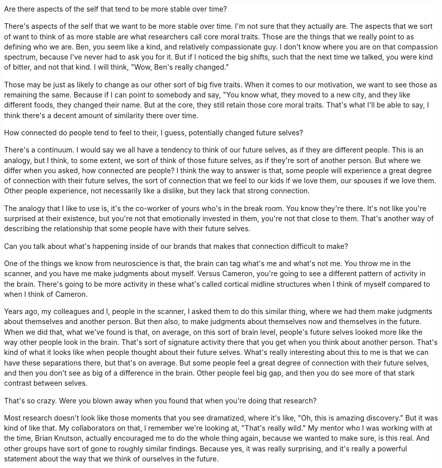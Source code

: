 Are there aspects of the self that tend to be more stable over time?

There's aspects of the self that we want to be more stable over time. I'm not sure that they actually are. The aspects that we sort of want to think of as more stable are what researchers call core moral traits. Those are the things that we really point to as defining who we are. Ben, you seem like a kind, and relatively compassionate guy. I don't know where you are on that compassion spectrum, because I've never had to ask you for it. But if I noticed the big shifts, such that the next time we talked, you were kind of bitter, and not that kind. I will think, "Wow, Ben's really changed."

Those may be just as likely to change as our other sort of big five traits. When it comes to our motivation, we want to see those as remaining the same. Because if I can point to somebody and say, "You know what, they moved to a new city, and they like different foods, they changed their name. But at the core, they still retain those core moral traits. That's what I'll be able to say, I think there's a decent amount of similarity there over time.

How connected do people tend to feel to their, I guess, potentially changed future selves?

There's a continuum. I would say we all have a tendency to think of our future selves, as if they are different people. This is an analogy, but I think, to some extent, we sort of think of those future selves, as if they're sort of another person. But where we differ when you asked, how connected are people? I think the way to answer is that, some people will experience a great degree of connection with their future selves, the sort of connection that we feel to our kids if we love them, our spouses if we love them. Other people experience, not necessarily like a dislike, but they lack that strong connection.

The analogy that I like to use is, it's the co-worker of yours who's in the break room. You know they're there. It's not like you're surprised at their existence, but you're not that emotionally invested in them, you're not that close to them. That's another way of describing the relationship that some people have with their future selves.

Can you talk about what's happening inside of our brands that makes that connection difficult to make?

One of the things we know from neuroscience is that, the brain can tag what's me and what's not me. You throw me in the scanner, and you have me make judgments about myself. Versus Cameron, you're going to see a different pattern of activity in the brain. There's going to be more activity in these what's called cortical midline structures when I think of myself compared to when I think of Cameron.

Years ago, my colleagues and I, people in the scanner, I asked them to do this similar thing, where we had them make judgments about themselves and another person. But then also, to make judgments about themselves now and themselves in the future. When we did that, what we've found is that, on average, on this sort of brain level, people's future selves looked more like the way other people look in the brain. That's sort of signature activity there that you get when you think about another person. That's kind of what it looks like when people thought about their future selves. What's really interesting about this to me is that we can have these separations there, but that's on average. But some people feel a great degree of connection with their future selves, and then you don't see as big of a difference in the brain. Other people feel big gap, and then you do see more of that stark contrast between selves.

That's so crazy. Were you blown away when you found that when you're doing that research?

Most research doesn't look like those moments that you see dramatized, where it's like, "Oh, this is amazing discovery." But it was kind of like that. My collaborators on that, I remember we're looking at, "That's really wild." My mentor who I was working with at the time, Brian Knutson, actually encouraged me to do the whole thing again, because we wanted to make sure, is this real. And other groups have sort of gone to roughly similar findings. Because yes, it was really surprising, and it's really a powerful statement about the way that we think of ourselves in the future.
